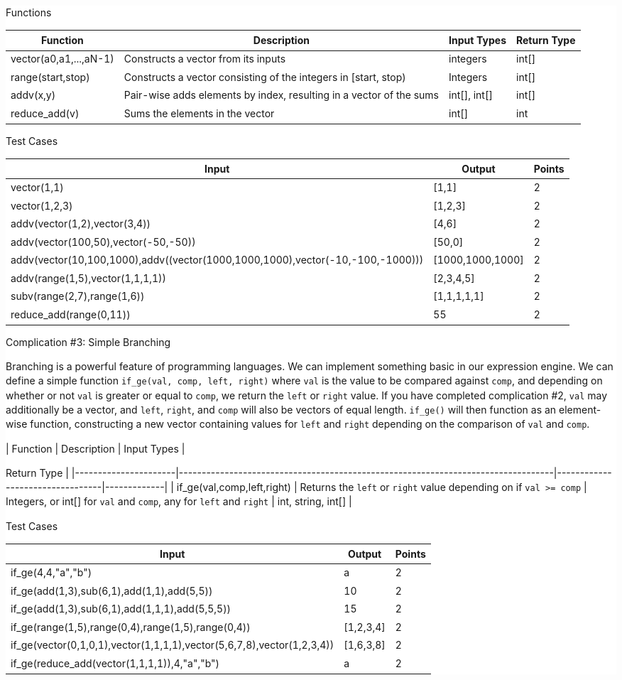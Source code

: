 Functions

| Function           | Description                                                     | Input Types                     | Return Type |
|--------------------|-----------------------------------------------------------------|---------------------------------|-------------|
| vector(a0,a1,...,aN-1) | Constructs a vector from its inputs                              | integers                        | int[]       |
| range(start,stop)  | Constructs a vector consisting of the integers in [start, stop) | Integers                        | int[]       |
| addv(x,y)          | Pair-wise adds elements by index, resulting in a vector of the sums | int[], int[]                  | int[]       |
| reduce_add(v)      | Sums the elements in the vector                                  | int[]                           | int         |

Test Cases

| Input                                         | Output | Points |
|-----------------------------------------------|--------|--------|
| vector(1,1)                                   | [1,1]  | 2      |
| vector(1,2,3)                                 | [1,2,3] | 2      |
| addv(vector(1,2),vector(3,4))                  | [4,6]  | 2      |
| addv(vector(100,50),vector(-50,-50))           | [50,0] | 2      |
| addv(vector(10,100,1000),addv((vector(1000,1000,1000),vector(-10,-100,-1000))) | [1000,1000,1000] | 2      |
| addv(range(1,5),vector(1,1,1,1))                | [2,3,4,5] | 2      |
| subv(range(2,7),range(1,6))                    | [1,1,1,1,1] | 2      |
| reduce_add(range(0,11))                        | 55     | 2      |

Complication #3: Simple Branching

Branching is a powerful feature of programming languages. We can implement something basic in our expression engine. We can define a simple function `if_ge(val, comp, left, right)` where `val` is the value to be compared against `comp`, and depending on whether or not `val` is greater or equal to `comp`, we return the `left` or `right` value. If you have completed complication #2, `val` may additionally be a vector, and `left`, `right`, and `comp` will also be vectors of equal length. `if_ge()` will then function as an element-wise function, constructing a new vector containing values for `left` and `right` depending on the comparison of `val` and `comp`.

| Function             | Description                                                                      | Input Types                     |

 Return Type |
|----------------------|----------------------------------------------------------------------------------|---------------------------------|-------------|
| if_ge(val,comp,left,right) | Returns the `left` or `right` value depending on if `val >= comp`               | Integers, or int[] for `val` and `comp`, any for `left` and `right` | int, string, int[] |

Test Cases

| Input                                         | Output | Points |
|-----------------------------------------------|--------|--------|
| if_ge(4,4,"a","b")                            | a      | 2      |
| if_ge(add(1,3),sub(6,1),add(1,1),add(5,5))     | 10     | 2      |
| if_ge(add(1,3),sub(6,1),add(1,1,1),add(5,5,5)) | 15     | 2      |
| if_ge(range(1,5),range(0,4),range(1,5),range(0,4)) | [1,2,3,4] | 2      |
| if_ge(vector(0,1,0,1),vector(1,1,1,1),vector(5,6,7,8),vector(1,2,3,4)) | [1,6,3,8] | 2      |
| if_ge(reduce_add(vector(1,1,1,1)),4,"a","b")   | a      | 2      |